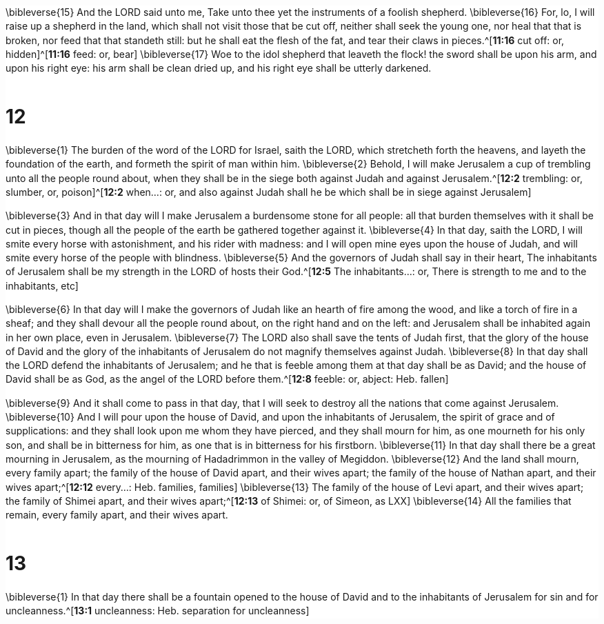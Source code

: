 


\bibleverse{15} And the LORD said unto me, Take unto thee yet the instruments of a foolish shepherd. \bibleverse{16} For, lo, I will raise up a shepherd in the land, which shall not visit those that be cut off, neither shall seek the young one, nor heal that that is broken, nor feed that that standeth still: but he shall eat the flesh of the fat, and tear their claws in pieces.^[**11:16** cut off: or, hidden]^[**11:16** feed: or, bear] \bibleverse{17} Woe to the idol shepherd that leaveth the flock! the sword shall be upon his arm, and upon his right eye: his arm shall be clean dried up, and his right eye shall be utterly darkened.

 

# 12 
\bibleverse{1} The burden of the word of the LORD for Israel, saith the LORD, which stretcheth forth the heavens, and layeth the foundation of the earth, and formeth the spirit of man within him. \bibleverse{2} Behold, I will make Jerusalem a cup of trembling unto all the people round about, when they shall be in the siege both against Judah and against Jerusalem.^[**12:2** trembling: or, slumber, or, poison]^[**12:2** when…: or, and also against Judah shall he be which shall be in siege against Jerusalem] 



\bibleverse{3} And in that day will I make Jerusalem a burdensome stone for all people: all that burden themselves with it shall be cut in pieces, though all the people of the earth be gathered together against it. \bibleverse{4} In that day, saith the LORD, I will smite every horse with astonishment, and his rider with madness: and I will open mine eyes upon the house of Judah, and will smite every horse of the people with blindness. \bibleverse{5} And the governors of Judah shall say in their heart, The inhabitants of Jerusalem shall be my strength in the LORD of hosts their God.^[**12:5** The inhabitants…: or, There is strength to me and to the inhabitants, etc] 


\bibleverse{6} In that day will I make the governors of Judah like an hearth of fire among the wood, and like a torch of fire in a sheaf; and they shall devour all the people round about, on the right hand and on the left: and Jerusalem shall be inhabited again in her own place, even in Jerusalem. \bibleverse{7} The LORD also shall save the tents of Judah first, that the glory of the house of David and the glory of the inhabitants of Jerusalem do not magnify themselves against Judah. \bibleverse{8} In that day shall the LORD defend the inhabitants of Jerusalem; and he that is feeble among them at that day shall be as David; and the house of David shall be as God, as the angel of the LORD before them.^[**12:8** feeble: or, abject: Heb. fallen] 


\bibleverse{9} And it shall come to pass in that day, that I will seek to destroy all the nations that come against Jerusalem. \bibleverse{10} And I will pour upon the house of David, and upon the inhabitants of Jerusalem, the spirit of grace and of supplications: and they shall look upon me whom they have pierced, and they shall mourn for him, as one mourneth for his only son, and shall be in bitterness for him, as one that is in bitterness for his firstborn. \bibleverse{11} In that day shall there be a great mourning in Jerusalem, as the mourning of Hadadrimmon in the valley of Megiddon. \bibleverse{12} And the land shall mourn, every family apart; the family of the house of David apart, and their wives apart; the family of the house of Nathan apart, and their wives apart;^[**12:12** every…: Heb. families, families] \bibleverse{13} The family of the house of Levi apart, and their wives apart; the family of Shimei apart, and their wives apart;^[**12:13** of Shimei: or, of Simeon, as LXX] \bibleverse{14} All the families that remain, every family apart, and their wives apart.

 

# 13 
\bibleverse{1} In that day there shall be a fountain opened to the house of David and to the inhabitants of Jerusalem for sin and for uncleanness.^[**13:1** uncleanness: Heb. separation for uncleanness] 
